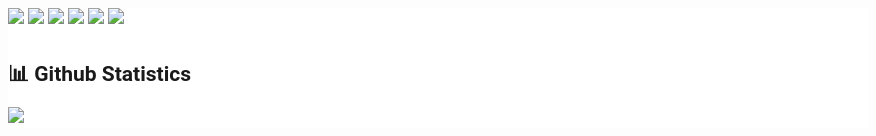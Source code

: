 <img src="https://img.shields.io/badge/Visual_Studio_Code-0078D4?style=for-the-badge&logo=visual%20studio%20code&logoColor=white" />
<img src="https://img.shields.io/badge/Canva-%2300C4CC.svg?&style=for-the-badge&logo=Canva&logoColor=white" />
<img src="https://img.shields.io/badge/Figma-F24E1E?style=for-the-badge&logo=figma&logoColor=white" />
<img src="https://img.shields.io/badge/Socket.io-black?style=for-the-badge&logo=socket.io&badgeColor=010101">
<img src="https://img.shields.io/badge/webpack-%238DD6F9.svg?style=for-the-badge&logo=webpack&logoColor=black">
<img src="https://img.shields.io/badge/Babel-F9DC3e?style=for-the-badge&logo=babel&logoColor=black">
</div>

<div>
<h2 style='font-family: "Roboto", sans-serif; display:flex;align-items:center;'>📊 Github Statistics</h2>
 <img src="https://github-readme-stats.vercel.app/api?username=Arnaud-Ferreira&show_icons=true&theme=radical" /><br>
</div>
